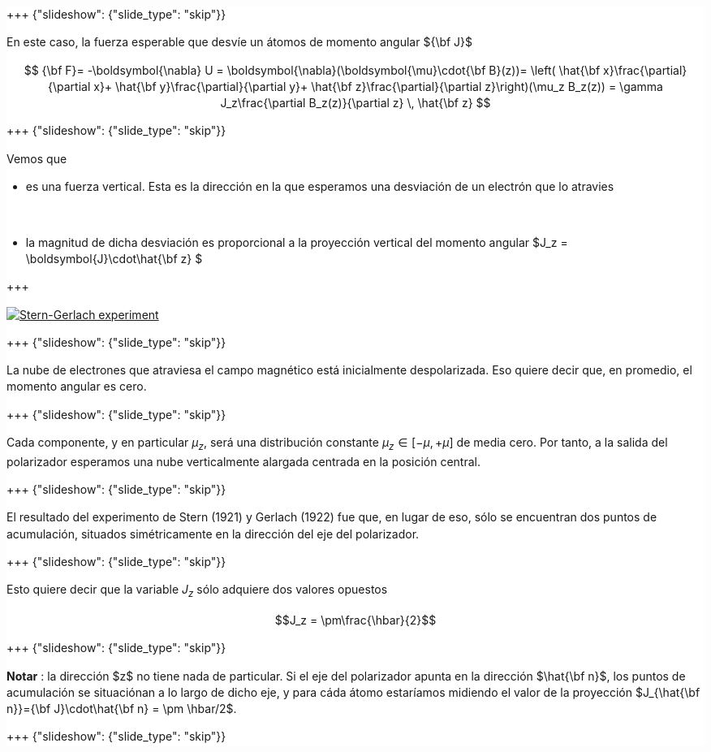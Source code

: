 +++ {"slideshow": {"slide_type": "skip"}}

En este caso, la fuerza esperable que desvíe un átomos de momento angular ${\bf J}$ 
<br>

$$
{\bf F}= -\boldsymbol{\nabla} U = \boldsymbol{\nabla}(\boldsymbol{\mu}\cdot{\bf B}(z))= \left( \hat{\bf x}\frac{\partial}{\partial x}+ 
\hat{\bf y}\frac{\partial}{\partial y}+ \hat{\bf z}\frac{\partial}{\partial z}\right)(\mu_z B_z(z)) =  \gamma J_z\frac{\partial B_z(z)}{\partial z} \, \hat{\bf z}
$$

+++ {"slideshow": {"slide_type": "skip"}}

Vemos que 

- es una fuerza vertical. Esta es la dirección en la que esperamos una desviación de un electrón que lo atravies
<br>

- la magnitud de dicha desviación es proporcional a la proyección vertical del momento angular $J_z = \boldsymbol{J}\cdot\hat{\bf z} $ 

+++

<a title="Theresa Knott from en.wikipedia, CC BY-SA 3.0 &lt;http://creativecommons.org/licenses/by-sa/3.0/&gt;, via Wikimedia Commons" href="https://commons.wikimedia.org/wiki/File:Stern-Gerlach_experiment.PNG"><img width="800" alt="Stern-Gerlach experiment" src="https://upload.wikimedia.org/wikipedia/commons/2/29/Stern-Gerlach_experiment.PNG" style="margin:auto"/></a>

+++ {"slideshow": {"slide_type": "skip"}}

La nube de electrones que atraviesa el campo magnético está inicialmente despolarizada. Eso quiere decir que, en promedio, el momento angular es cero.

+++ {"slideshow": {"slide_type": "skip"}}

Cada componente, y en particular $\mu_z$, será una distribución constante $\mu_z\in [-\mu,+\mu]$ de media cero. Por tanto, a la salida del polarizador esperamos una nube verticalmente alargada centrada en la posición central.

+++ {"slideshow": {"slide_type": "skip"}}

El resultado del experimento de Stern (1921) y Gerlach (1922) fue que, en lugar de eso, sólo se encuentran dos puntos de acumulación, situados simétricamente en la dirección del eje del polarizador. 

+++ {"slideshow": {"slide_type": "skip"}}

Esto quiere decir que la variable $J_z$ sólo adquiere dos valores opuestos

$$J_z = \pm\frac{\hbar}{2}$$

+++ {"slideshow": {"slide_type": "skip"}}

<div class="alert alert-block alert-danger">
<b>Notar</b> : la dirección $z$ no tiene nada de particular. Si el eje del polarizador apunta en la dirección $\hat{\bf n}$, los puntos de acumulación se situaciónan a lo largo de dicho eje, y para cáda átomo estaríamos midiendo el valor de la proyección $J_{\hat{\bf n}}={\bf J}\cdot\hat{\bf n} = \pm \hbar/2$.
    
</div>

+++ {"slideshow": {"slide_type": "skip"}}
